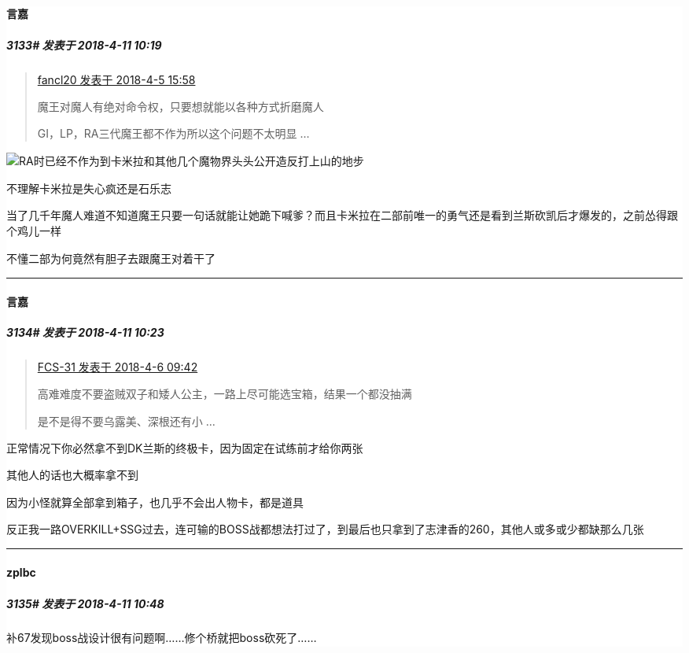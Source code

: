 ####  言嘉  
##### 3133#       发表于 2018-4-11 10:19



<blockquote><a href="httphttps://bbs.saraba1st.com/2b/forum.php?mod=redirect&amp;goto=findpost&amp;pid=39102495&amp;ptid=1552625" target="_blank">fancl20 发表于 2018-4-5 15:58</a>

魔王对魔人有绝对命令权，只要想就能以各种方式折磨魔人

GI，LP，RA三代魔王都不作为所以这个问题不太明显 ...</blockquote>
<img src="https://static.saraba1st.com/image/smiley/face2017/014.png" referrerpolicy="no-referrer">RA时已经不作为到卡米拉和其他几个魔物界头头公开造反打上山的地步

不理解卡米拉是失心疯还是石乐志

当了几千年魔人难道不知道魔王只要一句话就能让她跪下喊爹？而且卡米拉在二部前唯一的勇气还是看到兰斯砍凯后才爆发的，之前怂得跟个鸡儿一样


不懂二部为何竟然有胆子去跟魔王对着干了







-----

####  言嘉  
##### 3134#       发表于 2018-4-11 10:23



<blockquote><a href="httphttps://bbs.saraba1st.com/2b/forum.php?mod=redirect&amp;goto=findpost&amp;pid=39109123&amp;ptid=1552625" target="_blank">FCS-31 发表于 2018-4-6 09:42</a>

高难难度不要盗贼双子和矮人公主，一路上尽可能选宝箱，结果一个都没抽满


是不是得不要乌露美、深根还有小 ...</blockquote>
正常情况下你必然拿不到DK兰斯的终极卡，因为固定在试练前才给你两张

其他人的话也大概率拿不到

因为小怪就算全部拿到箱子，也几乎不会出人物卡，都是道具


反正我一路OVERKILL+SSG过去，连可输的BOSS战都想法打过了，到最后也只拿到了志津香的260，其他人或多或少都缺那么几张







-----

####  zplbc  
##### 3135#       发表于 2018-4-11 10:48




补67发现boss战设计很有问题啊……修个桥就把boss砍死了……

